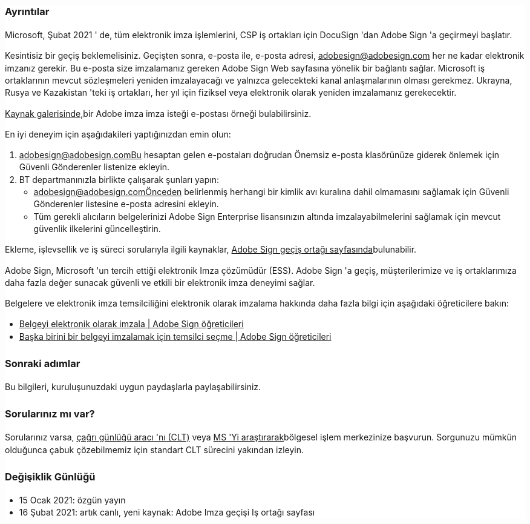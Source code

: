 ### <a name="details"></a>Ayrıntılar

Microsoft, Şubat 2021 ' de, tüm elektronik imza işlemlerini, CSP iş ortakları için DocuSign 'dan Adobe Sign 'a geçirmeyi başlatır.

Kesintisiz bir geçiş beklemelisiniz. Geçişten sonra, e-posta ile, e-posta adresi, adobesign@adobesign.com her ne kadar elektronik imzanız gerekir. Bu e-posta size imzalamanız gereken Adobe Sign Web sayfasına yönelik bir bağlantı sağlar. Microsoft iş ortaklarının mevcut sözleşmeleri yeniden imzalayacağı ve yalnızca gelecekteki kanal anlaşmalarının olması gerekmez. Ukrayna, Rusya ve Kazakistan 'teki iş ortakları, her yıl için fiziksel veya elektronik olarak yeniden imzalamanız gerekecektir.

[Kaynak galerisinde,](https://partner.microsoft.com/resources/detail/adobe-sign-signature-request-email-pdf)bir Adobe imza imza isteği e-postası örneği bulabilirsiniz.

En iyi deneyim için aşağıdakileri yaptığınızdan emin olun:

1. adobesign@adobesign.comBu hesaptan gelen e-postaları doğrudan Önemsiz e-posta klasörünüze giderek önlemek için Güvenli Gönderenler listenize ekleyin.
2. BT departmanınızla birlikte çalışarak şunları yapın:
    - adobesign@adobesign.comÖnceden belirlenmiş herhangi bir kimlik avı kuralına dahil olmamasını sağlamak için Güvenli Gönderenler listesine e-posta adresini ekleyin.
    - Tüm gerekli alıcıların belgelerinizi Adobe Sign Enterprise lisansınızın altında imzalayabilmelerini sağlamak için mevcut güvenlik ilkelerini güncelleştirin.

Ekleme, işlevsellik ve iş süreci sorularıyla ilgili kaynaklar, [Adobe Sign geçiş ortağı sayfasında](https://aka.ms/eSignature/External)bulunabilir.

Adobe Sign, Microsoft 'un tercih ettiği elektronik Imza çözümüdür (ESS). Adobe Sign 'a geçiş, müşterilerimize ve iş ortaklarımıza daha fazla değer sunacak güvenli ve etkili bir elektronik imza deneyimi sağlar.

Belgelere ve elektronik imza temsilciliğini elektronik olarak imzalama hakkında daha fazla bilgi için aşağıdaki öğreticilere bakın:

- [Belgeyi elektronik olarak imzala | Adobe Sign öğreticileri](https://helpx.adobe.com/sign/how-to/adobe-for-signers.html?playlist=/ccx/v1/collection/product/sign/segment/designer/explevel/beginner/applaunch/continuinged/collection.ccx.js&ref=helpx.adobe.com)
- [Başka birini bir belgeyi imzalamak için temsilci seçme | Adobe Sign öğreticileri](https://helpx.adobe.com/sign/how-to/use-the-delegator-role.html?playlist=/ccx/v1/collection/product/sign/segment/designer/explevel/beginner/applaunch/orientation/collection.ccx.js&ref=helpx.adobe.com)

### <a name="next-steps"></a>Sonraki adımlar

Bu bilgileri, kuruluşunuzdaki uygun paydaşlarla paylaşabilirsiniz.

### <a name="questions"></a>Sorularınız mı var?

Sorularınız varsa, [çağrı günlüğü aracı 'nı (CLT)](https://clt.partners.extranet.microsoft.com/CLT) veya [MS 'Yi araştırarak](https://www.explore.ms/)bölgesel işlem merkezinize başvurun. Sorgunuzu mümkün olduğunca çabuk çözebilmemiz için standart CLT sürecini yakından izleyin.

### <a name="change-log"></a>Değişiklik Günlüğü

- 15 Ocak 2021: özgün yayın 
- 16 Şubat 2021: artık canlı, yeni kaynak: Adobe Imza geçişi Iş ortağı sayfası 
